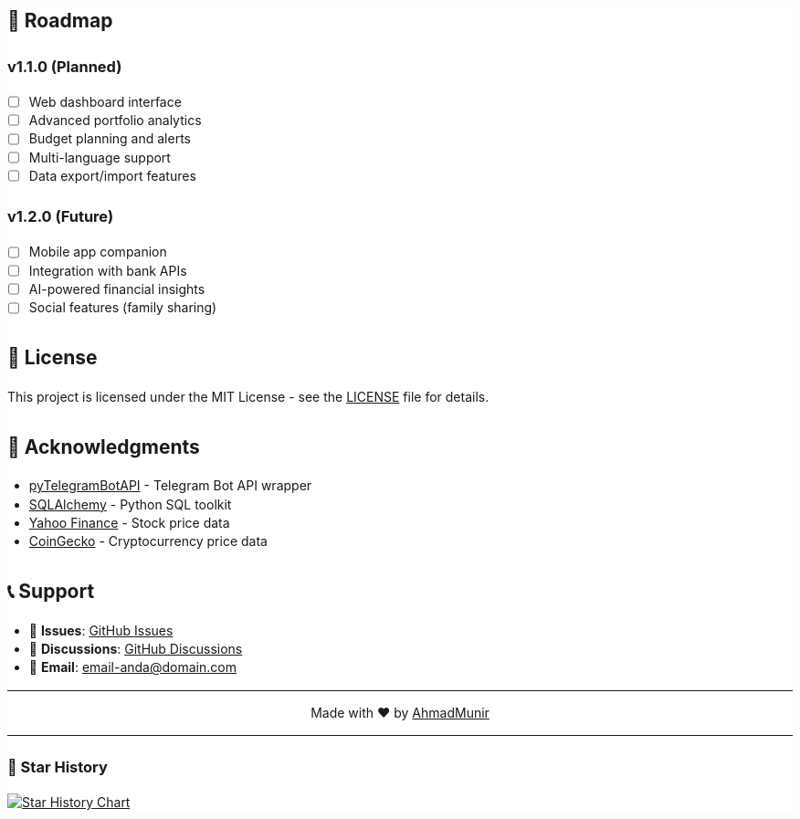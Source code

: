 ## 🔮 Roadmap

### v1.1.0 (Planned)
- [ ] Web dashboard interface
- [ ] Advanced portfolio analytics  
- [ ] Budget planning and alerts
- [ ] Multi-language support
- [ ] Data export/import features

### v1.2.0 (Future)
- [ ] Mobile app companion
- [ ] Integration with bank APIs
- [ ] AI-powered financial insights
- [ ] Social features (family sharing)

## 📄 License

This project is licensed under the MIT License - see the [LICENSE](LICENSE) file for details.

## 🙏 Acknowledgments

- [pyTelegramBotAPI](https://github.com/eternnoir/pyTelegramBotAPI) - Telegram Bot API wrapper
- [SQLAlchemy](https://www.sqlalchemy.org/) - Python SQL toolkit
- [Yahoo Finance](https://finance.yahoo.com/) - Stock price data
- [CoinGecko](https://www.coingecko.com/) - Cryptocurrency price data

## 📞 Support

- 🐛 **Issues**: [GitHub Issues](https://github.com/AhmadMunir/money-manager-bot/issues)
- 💬 **Discussions**: [GitHub Discussions](https://github.com/AhmadMunir/money-manager-bot/discussions)
- 📧 **Email**: [email-anda@domain.com](mailto:email-anda@domain.com)

---

<div align="center">
Made with ❤️ by <a href="https://github.com/AhmadMunir">AhmadMunir</a>
</div>

---

### 🌟 Star History

[![Star History Chart](https://api.star-history.com/svg?repos=AhmadMunir/money-manager-bot&type=Date)](https://star-history.com/#AhmadMunir/money-manager-bot&Date)
